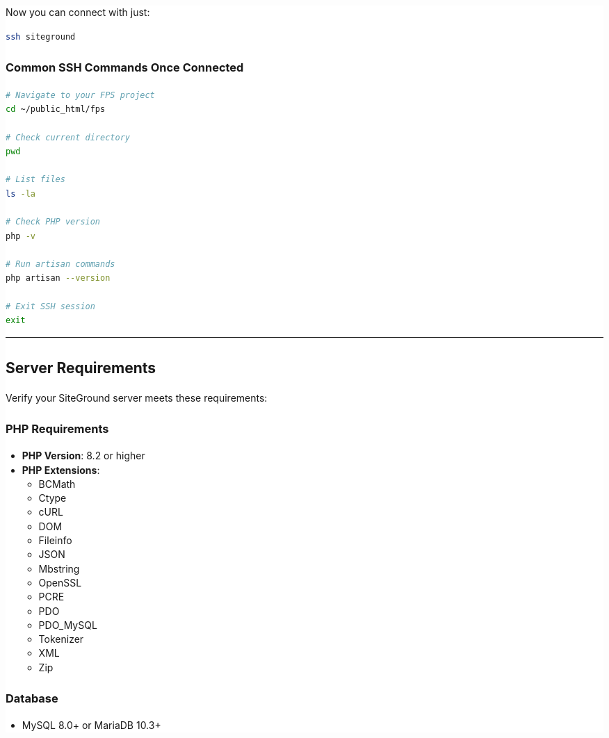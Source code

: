 Now you can connect with just:
```bash
ssh siteground
```

### Common SSH Commands Once Connected

```bash
# Navigate to your FPS project
cd ~/public_html/fps

# Check current directory
pwd

# List files
ls -la

# Check PHP version
php -v

# Run artisan commands
php artisan --version

# Exit SSH session
exit
```

---

## Server Requirements

Verify your SiteGround server meets these requirements:

### PHP Requirements
- **PHP Version**: 8.2 or higher
- **PHP Extensions**:
  - BCMath
  - Ctype
  - cURL
  - DOM
  - Fileinfo
  - JSON
  - Mbstring
  - OpenSSL
  - PCRE
  - PDO
  - PDO_MySQL
  - Tokenizer
  - XML
  - Zip

### Database
- MySQL 8.0+ or MariaDB 10.3+
